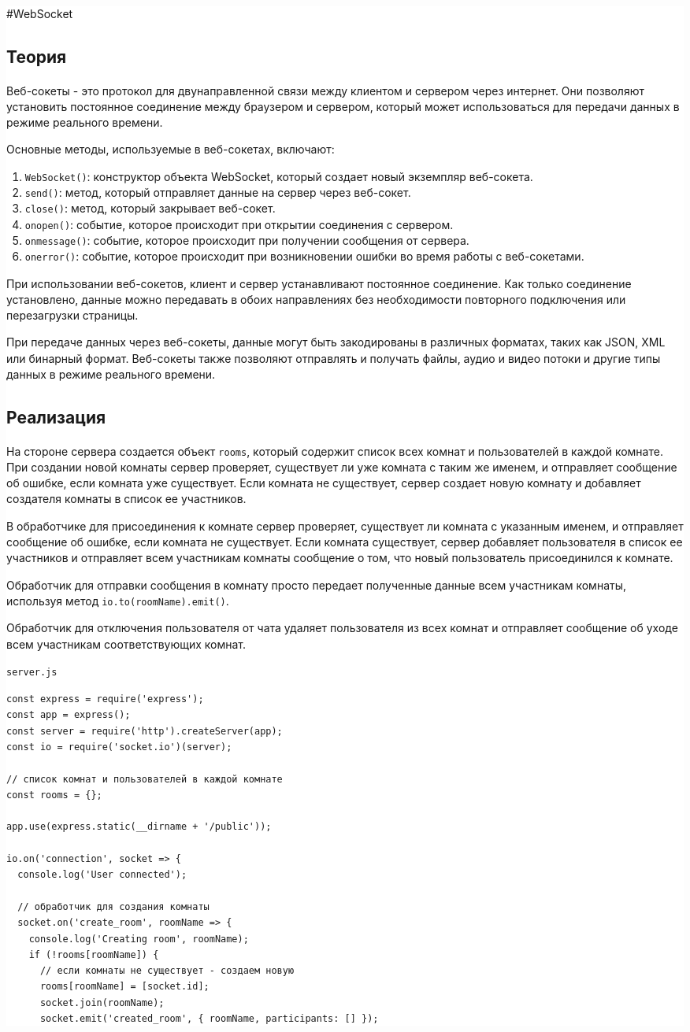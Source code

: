 #WebSocket 

## Теория

Веб-сокеты - это протокол для двунаправленной связи между клиентом и сервером через интернет. Они позволяют установить постоянное соединение между браузером и сервером, который может использоваться для передачи данных в режиме реального времени.

Основные методы, используемые в веб-сокетах, включают:

1. `WebSocket()`: конструктор объекта WebSocket, который создает новый экземпляр веб-сокета.
2. `send()`: метод, который отправляет данные на сервер через веб-сокет.
3. `close()`: метод, который закрывает веб-сокет.
4. `onopen()`: событие, которое происходит при открытии соединения с сервером.
5. `onmessage()`: событие, которое происходит при получении сообщения от сервера.
6. `onerror()`: событие, которое происходит при возникновении ошибки во время работы с веб-сокетами.

При использовании веб-сокетов, клиент и сервер устанавливают постоянное соединение. Как только соединение установлено, данные можно передавать в обоих направлениях без необходимости повторного подключения или перезагрузки страницы.

При передаче данных через веб-сокеты, данные могут быть закодированы в различных форматах, таких как JSON, XML или бинарный формат. Веб-сокеты также позволяют отправлять и получать файлы, аудио и видео потоки и другие типы данных в режиме реального времени.

## Реализация

На стороне сервера создается объект `rooms`, который содержит список всех комнат и пользователей в каждой комнате. При создании новой комнаты сервер проверяет, существует ли уже комната с таким же именем, и отправляет сообщение об ошибке, если комната уже существует. Если комната не существует, сервер создает новую комнату и добавляет создателя комнаты в список ее участников.

В обработчике для присоединения к комнате сервер проверяет, существует ли комната с указанным именем, и отправляет сообщение об ошибке, если комната не существует. Если комната существует, сервер добавляет пользователя в список ее участников и отправляет всем участникам комнаты сообщение о том, что новый пользователь присоединился к комнате.

Обработчик для отправки сообщения в комнату просто передает полученные данные всем участникам комнаты, используя метод `io.to(roomName).emit()`.

Обработчик для отключения пользователя от чата удаляет пользователя из всех комнат и отправляет сообщение об уходе всем участникам соответствующих комнат.

`server.js`
```JS
const express = require('express');
const app = express();
const server = require('http').createServer(app);
const io = require('socket.io')(server);

// список комнат и пользователей в каждой комнате
const rooms = {};

app.use(express.static(__dirname + '/public'));

io.on('connection', socket => {
  console.log('User connected');

  // обработчик для создания комнаты
  socket.on('create_room', roomName => {
    console.log('Creating room', roomName);
    if (!rooms[roomName]) {
      // если комнаты не существует - создаем новую
      rooms[roomName] = [socket.id];
      socket.join(roomName);
      socket.emit('created_room', { roomName, participants: [] });
```